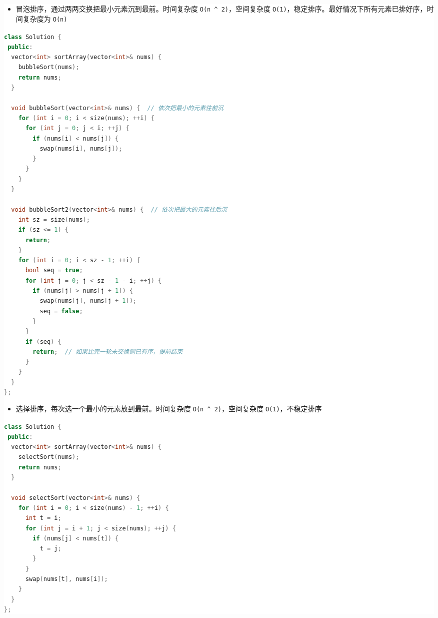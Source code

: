 * 冒泡排序，通过两两交换把最小元素沉到最前。时间复杂度 `O(n ^ 2)`，空间复杂度 `O(1)`，稳定排序。最好情况下所有元素已排好序，时间复杂度为 `O(n)`

```cpp
class Solution {
 public:
  vector<int> sortArray(vector<int>& nums) {
    bubbleSort(nums);
    return nums;
  }

  void bubbleSort(vector<int>& nums) {  // 依次把最小的元素往前沉
    for (int i = 0; i < size(nums); ++i) {
      for (int j = 0; j < i; ++j) {
        if (nums[i] < nums[j]) {
          swap(nums[i], nums[j]);
        }
      }
    }
  }

  void bubbleSort2(vector<int>& nums) {  // 依次把最大的元素往后沉
    int sz = size(nums);
    if (sz <= 1) {
      return;
    }
    for (int i = 0; i < sz - 1; ++i) {
      bool seq = true;
      for (int j = 0; j < sz - 1 - i; ++j) {
        if (nums[j] > nums[j + 1]) {
          swap(nums[j], nums[j + 1]);
          seq = false;
        }
      }
      if (seq) {
        return;  // 如果比完一轮未交换则已有序，提前结束
      }
    }
  }
};
```

* 选择排序，每次选一个最小的元素放到最前。时间复杂度 `O(n ^ 2)`，空间复杂度 `O(1)`，不稳定排序

```cpp
class Solution {
 public:
  vector<int> sortArray(vector<int>& nums) {
    selectSort(nums);
    return nums;
  }

  void selectSort(vector<int>& nums) {
    for (int i = 0; i < size(nums) - 1; ++i) {
      int t = i;
      for (int j = i + 1; j < size(nums); ++j) {
        if (nums[j] < nums[t]) {
          t = j;
        }
      }
      swap(nums[t], nums[i]);
    }
  }
};
```
